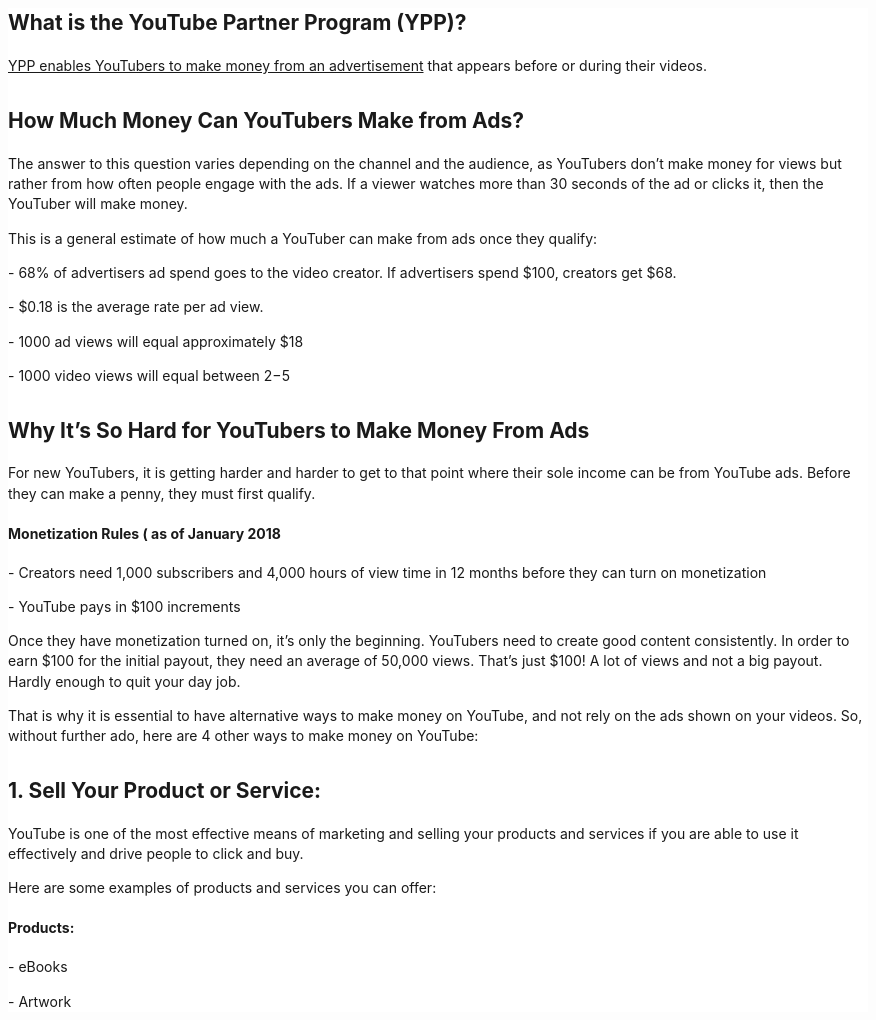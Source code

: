 ## **What is the YouTube Partner Program (YPP)?**

[YPP enables YouTubers to make money from an advertisement](https://www.filmora.io/community-blog/youtube-monetization---the-ultimate-guide-to-ad-revenue-422.html) that appears before or during their videos.

## **How Much Money Can YouTubers Make from Ads?**

The answer to this question varies depending on the channel and the audience, as YouTubers don’t make money for views but rather from how often people engage with the ads. If a viewer watches more than 30 seconds of the ad or clicks it, then the YouTuber will make money.

This is a general estimate of how much a YouTuber can make from ads once they qualify:

\- 68% of advertisers ad spend goes to the video creator. If advertisers spend $100, creators get $68.

\- $0.18 is the average rate per ad view.

\- 1000 ad views will equal approximately $18

\- 1000 video views will equal between $2-$5

## **Why It’s So Hard for YouTubers to Make Money From Ads**

For new YouTubers, it is getting harder and harder to get to that point where their sole income can be from YouTube ads. Before they can make a penny, they must first qualify.

#### **Monetization Rules (** **as of January 2018**

\- Creators need 1,000 subscribers and 4,000 hours of view time in 12 months before they can turn on monetization

\- YouTube pays in $100 increments

 Once they have monetization turned on, it’s only the beginning. YouTubers need to create good content consistently. In order to earn $100 for the initial payout, they need an average of 50,000 views. That’s just $100! A lot of views and not a big payout. Hardly enough to quit your day job.

That is why it is essential to have alternative ways to make money on YouTube, and not rely on the ads shown on your videos. So, without further ado, here are 4 other ways to make money on YouTube:

## **1\. Sell Your Product or Service:**

YouTube is one of the most effective means of marketing and selling your products and services if you are able to use it effectively and drive people to click and buy.

Here are some examples of products and services you can offer:

#### **Products:**

\- eBooks

\- Artwork
